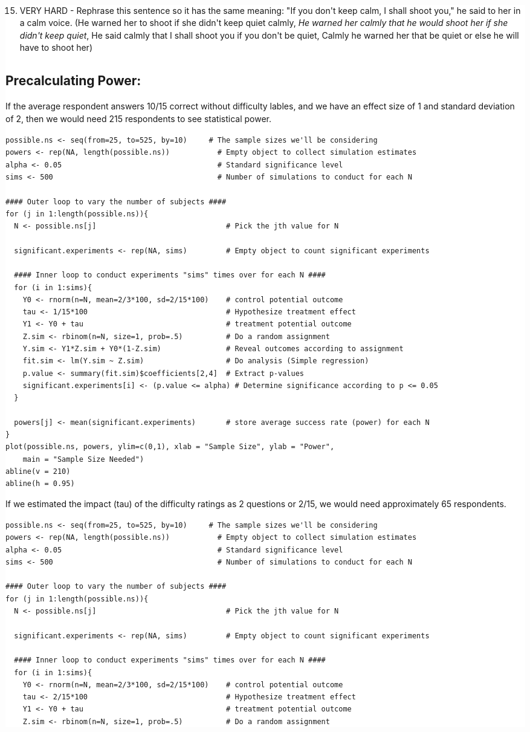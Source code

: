   15. VERY HARD - Rephrase this sentence so it has the same meaning: "If you don't keep calm, I shall shoot you," he said to her in a calm voice.  (He warned her to shoot if she didn't keep quiet calmly, *He warned her calmly that he would shoot her if she didn't keep quiet*, He said calmly that I shall shoot you if you don't be quiet, Calmly he warned her that be quiet or else he will have to shoot her)

## Precalculating Power:
If the average respondent answers 10/15 correct without difficulty lables, and we have an effect size of 1 and standard deviation of 2, then we would need 215 respondents to see statistical power. 

```{r, echo=FALSE}
possible.ns <- seq(from=25, to=525, by=10)     # The sample sizes we'll be considering
powers <- rep(NA, length(possible.ns))           # Empty object to collect simulation estimates
alpha <- 0.05                                    # Standard significance level
sims <- 500                                      # Number of simulations to conduct for each N

#### Outer loop to vary the number of subjects ####
for (j in 1:length(possible.ns)){
  N <- possible.ns[j]                              # Pick the jth value for N
  
  significant.experiments <- rep(NA, sims)         # Empty object to count significant experiments
  
  #### Inner loop to conduct experiments "sims" times over for each N ####
  for (i in 1:sims){
    Y0 <- rnorm(n=N, mean=2/3*100, sd=2/15*100)    # control potential outcome
    tau <- 1/15*100                                # Hypothesize treatment effect
    Y1 <- Y0 + tau                                 # treatment potential outcome
    Z.sim <- rbinom(n=N, size=1, prob=.5)          # Do a random assignment
    Y.sim <- Y1*Z.sim + Y0*(1-Z.sim)               # Reveal outcomes according to assignment
    fit.sim <- lm(Y.sim ~ Z.sim)                   # Do analysis (Simple regression)
    p.value <- summary(fit.sim)$coefficients[2,4]  # Extract p-values
    significant.experiments[i] <- (p.value <= alpha) # Determine significance according to p <= 0.05
  }
  
  powers[j] <- mean(significant.experiments)       # store average success rate (power) for each N
}
plot(possible.ns, powers, ylim=c(0,1), xlab = "Sample Size", ylab = "Power",
    main = "Sample Size Needed")
abline(v = 210)
abline(h = 0.95)
```


  If we estimated the impact (tau) of the difficulty ratings as 2 questions or 2/15, we would need approximately 65 respondents.

```{r, echo=FALSE}
possible.ns <- seq(from=25, to=525, by=10)     # The sample sizes we'll be considering
powers <- rep(NA, length(possible.ns))           # Empty object to collect simulation estimates
alpha <- 0.05                                    # Standard significance level
sims <- 500                                      # Number of simulations to conduct for each N

#### Outer loop to vary the number of subjects ####
for (j in 1:length(possible.ns)){
  N <- possible.ns[j]                              # Pick the jth value for N
  
  significant.experiments <- rep(NA, sims)         # Empty object to count significant experiments
  
  #### Inner loop to conduct experiments "sims" times over for each N ####
  for (i in 1:sims){
    Y0 <- rnorm(n=N, mean=2/3*100, sd=2/15*100)    # control potential outcome
    tau <- 2/15*100                                # Hypothesize treatment effect
    Y1 <- Y0 + tau                                 # treatment potential outcome
    Z.sim <- rbinom(n=N, size=1, prob=.5)          # Do a random assignment
```